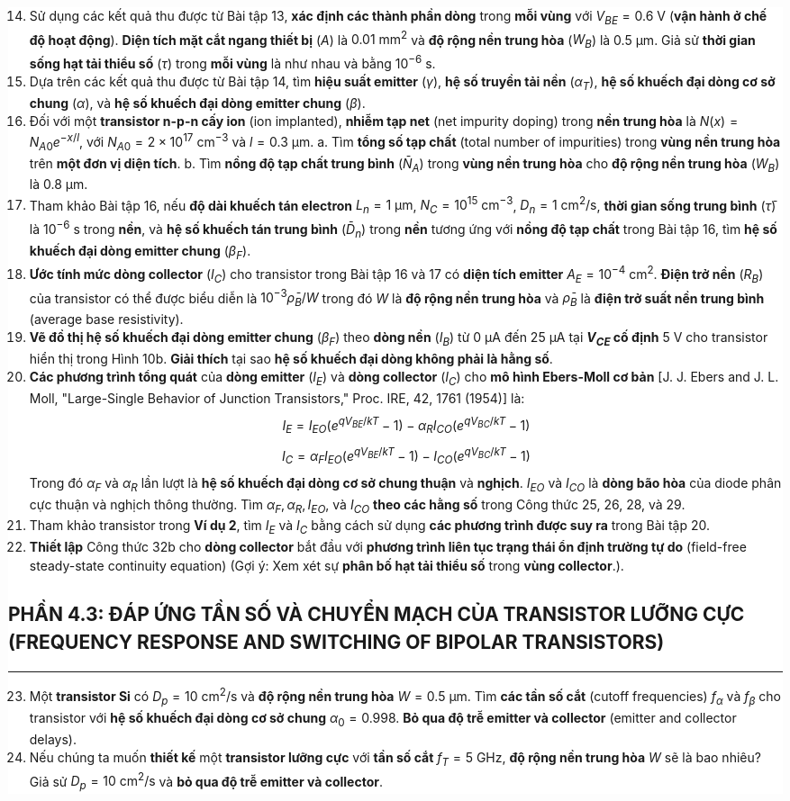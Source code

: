 14. Sử dụng các kết quả thu được từ Bài tập 13, **xác định các thành phần dòng** trong **mỗi vùng** với $V_{BE}=0.6 \text{ V}$ (**vận hành ở chế độ hoạt động**). **Diện tích mặt cắt ngang thiết bị** ($A$) là $0.01 \text{ mm}^2$ và **độ rộng nền trung hòa** ($W_B$) là $0.5 \text{ µm}$. Giả sử **thời gian sống hạt tải thiểu số** ($\tau$) trong **mỗi vùng** là như nhau và bằng $10^{-6} \text{ s}$.
15. Dựa trên các kết quả thu được từ Bài tập 14, tìm **hiệu suất emitter** ($\gamma$), **hệ số truyền tải nền** ($\alpha_{T}$), **hệ số khuếch đại dòng cơ sở chung** ($\alpha$), và **hệ số khuếch đại dòng emitter chung** ($\beta$).
16. Đối với một **transistor n-p-n cấy ion** (ion implanted), **nhiễm tạp net** (net impurity doping) trong **nền trung hòa** là $N(x)=N_{A0}e^{-x/l}$, với $N_{A0}=2 \times 10^{17} \text{ cm}^{-3}$ và $l=0.3 \text{ µm}$.
    a. Tìm **tổng số tạp chất** (total number of impurities) trong **vùng nền trung hòa** trên **một đơn vị diện tích**.
    b. Tìm **nồng độ tạp chất trung bình** ($\bar{N}_A$) trong **vùng nền trung hòa** cho **độ rộng nền trung hòa** ($W_B$) là $0.8 \text{ µm}$.
17. Tham khảo Bài tập 16, nếu **độ dài khuếch tán electron** $L_{n}=1 \text{ µm}$, $N_{C}=10^{15} \text{ cm}^{-3}$, $D_{n}=1 \text{ cm}^2/\text{s}$, **thời gian sống trung bình** ($\bar{\tau}$) là $10^{-6} \text{ s}$ trong **nền**, và **hệ số khuếch tán trung bình** ($\bar{D}_n$) trong **nền** tương ứng với **nồng độ tạp chất** trong Bài tập 16, tìm **hệ số khuếch đại dòng emitter chung** ($\beta_{F}$).
18. **Ước tính mức dòng collector** ($I_C$) cho transistor trong Bài tập 16 và 17 có **diện tích emitter** $A_E=10^{-4} \text{ cm}^2$. **Điện trở nền** ($R_B$) của transistor có thể được biểu diễn là $10^{-3}\bar{\rho}_{B}/W$ trong đó $W$ là **độ rộng nền trung hòa** và $\bar{\rho}_{B}$ là **điện trở suất nền trung bình** (average base resistivity).
19. **Vẽ đồ thị hệ số khuếch đại dòng emitter chung** ($\beta_{F}$) theo **dòng nền** ($I_{B}$) từ $0 \text{ µA}$ đến $25 \text{ µA}$ tại **$V_{CE}$ cố định** $5 \text{ V}$ cho transistor hiển thị trong Hình 10b. **Giải thích** tại sao **hệ số khuếch đại dòng không phải là hằng số**.
20. **Các phương trình tổng quát** của **dòng emitter** ($I_E$) và **dòng collector** ($I_C$) cho **mô hình Ebers-Moll cơ bản** [J. J. Ebers and J. L. Moll, "Large-Single Behavior of Junction Transistors," Proc. IRE, 42, 1761 (1954)] là:
    $$I_{E} = I_{EO}(e^{qV_{BE}/kT}-1) - \alpha_{R}I_{CO}(e^{qV_{BC}/kT}-1)$$
    $$I_{C} = \alpha_{F}I_{EO}(e^{qV_{BE}/kT}-1) - I_{CO}(e^{qV_{BC}/kT}-1)$$
    Trong đó $\alpha_{F}$ và $\alpha_{R}$ lần lượt là **hệ số khuếch đại dòng cơ sở chung thuận** và **nghịch**. $I_{EO}$ và $I_{CO}$ là **dòng bão hòa** của diode phân cực thuận và nghịch thông thường. Tìm $\alpha_{F}, \alpha_{R}, I_{EO}$, và $I_{CO}$ **theo các hằng số** trong Công thức 25, 26, 28, và 29.
21. Tham khảo transistor trong **Ví dụ 2**, tìm $I_{E}$ và $I_{C}$ bằng cách sử dụng **các phương trình được suy ra** trong Bài tập 20.
22. **Thiết lập** Công thức 32b cho **dòng collector** bắt đầu với **phương trình liên tục trạng thái ổn định trường tự do** (field-free steady-state continuity equation) (Gợi ý: Xem xét sự **phân bố hạt tải thiểu số** trong **vùng collector**.).

## PHẦN 4.3: ĐÁP ỨNG TẦN SỐ VÀ CHUYỂN MẠCH CỦA TRANSISTOR LƯỠNG CỰC (FREQUENCY RESPONSE AND SWITCHING OF BIPOLAR TRANSISTORS)
---
23. Một **transistor Si** có $D_{p}=10 \text{ cm}^2/\text{s}$ và **độ rộng nền trung hòa** $W=0.5 \text{ µm}$. Tìm **các tần số cắt** (cutoff frequencies) $f_{\alpha}$ và $f_{\beta}$ cho transistor với **hệ số khuếch đại dòng cơ sở chung** $\alpha_{0}=0.998$. **Bỏ qua độ trễ emitter và collector** (emitter and collector delays).
24. Nếu chúng ta muốn **thiết kế** một **transistor lưỡng cực** với **tần số cắt** $f_{T}=5 \text{ GHz}$, **độ rộng nền trung hòa** $W$ sẽ là bao nhiêu? Giả sử $D_{p}=10 \text{ cm}^2/\text{s}$ và **bỏ qua độ trễ emitter và collector**.

